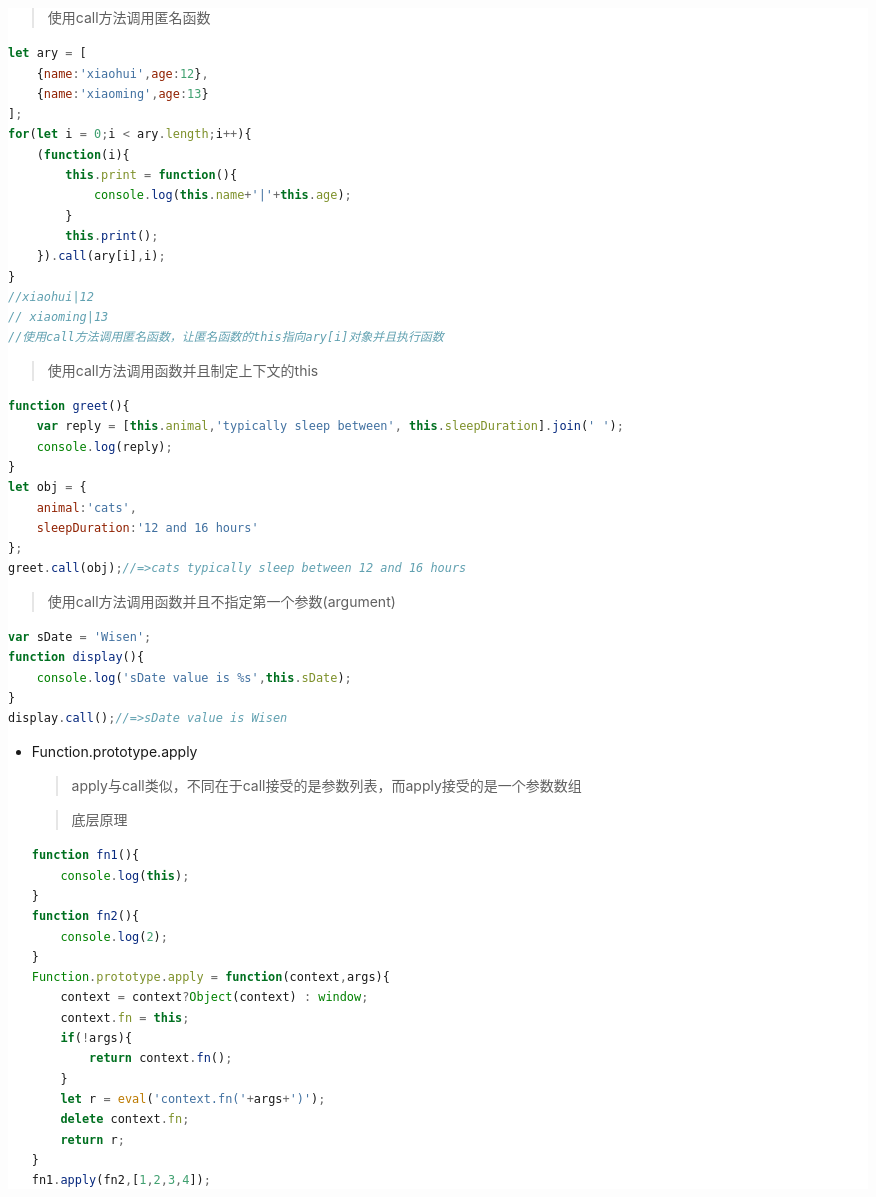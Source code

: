   > 使用call方法调用匿名函数

  ```js
  let ary = [
      {name:'xiaohui',age:12},
      {name:'xiaoming',age:13}
  ];
  for(let i = 0;i < ary.length;i++){
      (function(i){
          this.print = function(){
              console.log(this.name+'|'+this.age);
          }
          this.print();
      }).call(ary[i],i);
  }
  //xiaohui|12
  // xiaoming|13
  //使用call方法调用匿名函数，让匿名函数的this指向ary[i]对象并且执行函数
  ```

  > 使用call方法调用函数并且制定上下文的this

  ```js
  function greet(){
      var reply = [this.animal,'typically sleep between', this.sleepDuration].join(' ');
      console.log(reply);
  }
  let obj = {
      animal:'cats',
      sleepDuration:'12 and 16 hours'
  };
  greet.call(obj);//=>cats typically sleep between 12 and 16 hours
  ```

  > 使用call方法调用函数并且不指定第一个参数(argument)

  ```js
  var sDate = 'Wisen';
  function display(){
      console.log('sDate value is %s',this.sDate);
  }
  display.call();//=>sDate value is Wisen
  ```

- Function.prototype.apply

  > apply与call类似，不同在于call接受的是参数列表，而apply接受的是一个参数数组

  > 底层原理

  ```js
  function fn1(){
      console.log(this);
  }
  function fn2(){
      console.log(2);
  }
  Function.prototype.apply = function(context,args){
      context = context?Object(context) : window;
      context.fn = this;
      if(!args){
          return context.fn();
      }
      let r = eval('context.fn('+args+')');
      delete context.fn;
      return r;
  }
  fn1.apply(fn2,[1,2,3,4]);
  ```
